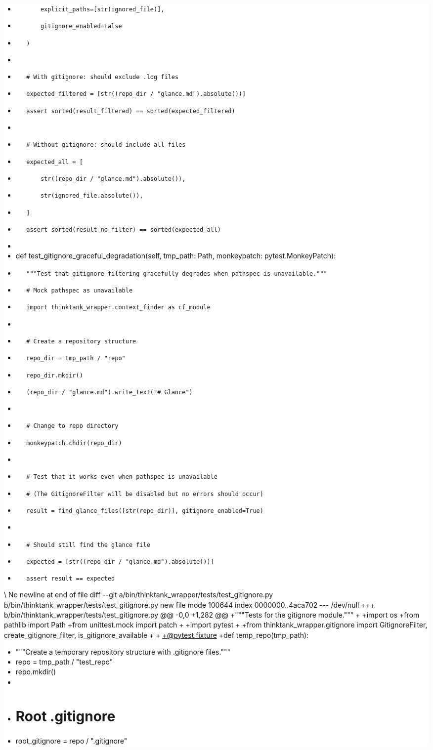 +            explicit_paths=[str(ignored_file)],
+            gitignore_enabled=False
+        )
+        
+        # With gitignore: should exclude .log files
+        expected_filtered = [str((repo_dir / "glance.md").absolute())]
+        assert sorted(result_filtered) == sorted(expected_filtered)
+        
+        # Without gitignore: should include all files
+        expected_all = [
+            str((repo_dir / "glance.md").absolute()),
+            str(ignored_file.absolute()),
+        ]
+        assert sorted(result_no_filter) == sorted(expected_all)
+
+    def test_gitignore_graceful_degradation(self, tmp_path: Path, monkeypatch: pytest.MonkeyPatch):
+        """Test that gitignore filtering gracefully degrades when pathspec is unavailable."""
+        # Mock pathspec as unavailable
+        import thinktank_wrapper.context_finder as cf_module
+        
+        # Create a repository structure
+        repo_dir = tmp_path / "repo"
+        repo_dir.mkdir()
+        (repo_dir / "glance.md").write_text("# Glance")
+        
+        # Change to repo directory
+        monkeypatch.chdir(repo_dir)
+        
+        # Test that it works even when pathspec is unavailable
+        # (The GitignoreFilter will be disabled but no errors should occur)
+        result = find_glance_files([str(repo_dir)], gitignore_enabled=True)
+        
+        # Should still find the glance file
+        expected = [str((repo_dir / "glance.md").absolute())]
+        assert result == expected
\ No newline at end of file
diff --git a/bin/thinktank_wrapper/tests/test_gitignore.py b/bin/thinktank_wrapper/tests/test_gitignore.py
new file mode 100644
index 0000000..4aca702
--- /dev/null
+++ b/bin/thinktank_wrapper/tests/test_gitignore.py
@@ -0,0 +1,282 @@
+"""Tests for the gitignore module."""
+
+import os
+from pathlib import Path
+from unittest.mock import patch
+
+import pytest
+
+from thinktank_wrapper.gitignore import GitignoreFilter, create_gitignore_filter, is_gitignore_available
+
+
+@pytest.fixture
+def temp_repo(tmp_path):
+    """Create a temporary repository structure with .gitignore files."""
+    repo = tmp_path / "test_repo"
+    repo.mkdir()
+    
+    # Root .gitignore
+    root_gitignore = repo / ".gitignore"